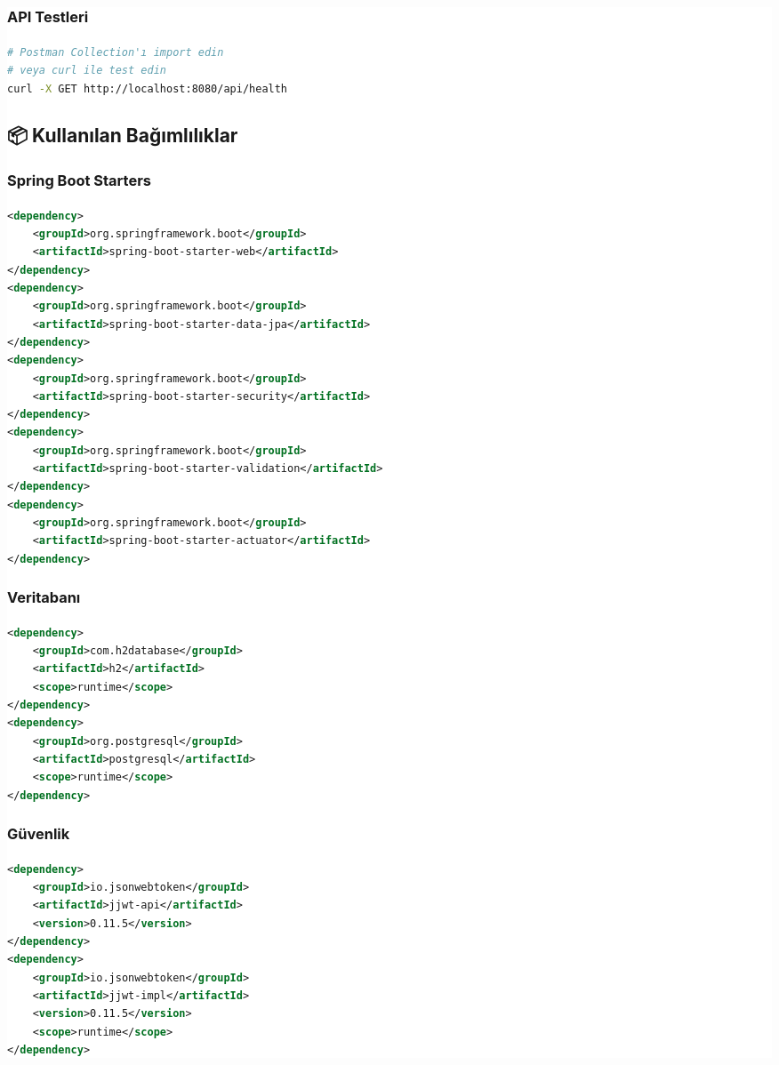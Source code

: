 ### API Testleri
```bash
# Postman Collection'ı import edin
# veya curl ile test edin
curl -X GET http://localhost:8080/api/health
```

## 📦 Kullanılan Bağımlılıklar

### Spring Boot Starters
```xml
<dependency>
    <groupId>org.springframework.boot</groupId>
    <artifactId>spring-boot-starter-web</artifactId>
</dependency>
<dependency>
    <groupId>org.springframework.boot</groupId>
    <artifactId>spring-boot-starter-data-jpa</artifactId>
</dependency>
<dependency>
    <groupId>org.springframework.boot</groupId>
    <artifactId>spring-boot-starter-security</artifactId>
</dependency>
<dependency>
    <groupId>org.springframework.boot</groupId>
    <artifactId>spring-boot-starter-validation</artifactId>
</dependency>
<dependency>
    <groupId>org.springframework.boot</groupId>
    <artifactId>spring-boot-starter-actuator</artifactId>
</dependency>
```

### Veritabanı
```xml
<dependency>
    <groupId>com.h2database</groupId>
    <artifactId>h2</artifactId>
    <scope>runtime</scope>
</dependency>
<dependency>
    <groupId>org.postgresql</groupId>
    <artifactId>postgresql</artifactId>
    <scope>runtime</scope>
</dependency>
```

### Güvenlik
```xml
<dependency>
    <groupId>io.jsonwebtoken</groupId>
    <artifactId>jjwt-api</artifactId>
    <version>0.11.5</version>
</dependency>
<dependency>
    <groupId>io.jsonwebtoken</groupId>
    <artifactId>jjwt-impl</artifactId>
    <version>0.11.5</version>
    <scope>runtime</scope>
</dependency>
```
